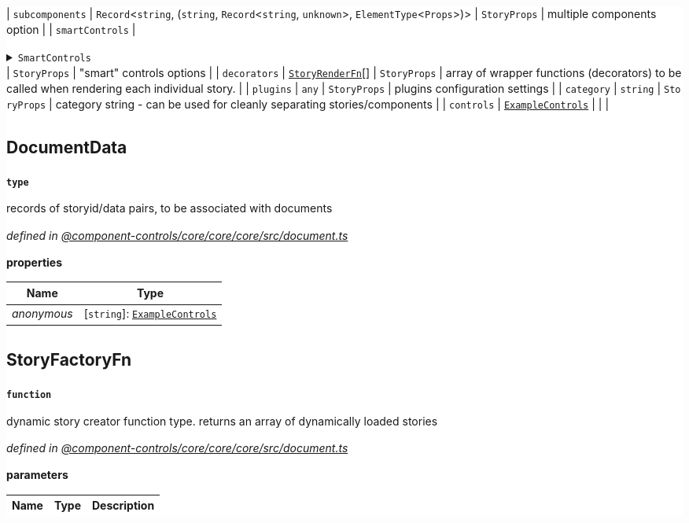 | `subcomponents` | `Record`&lt;`string`, (`string`, `Record`&lt;`string`, `unknown`>, `ElementType`&lt;`Props`>)>                                                                                         | `StoryProps`      | multiple components option                                                                                                                        |
| `smartControls` | <details><summary>`SmartControls`</summary></details> | `StoryProps`      | "smart" controls options                                                                                                                          |
| `decorators`    | [`StoryRenderFn`](#storyrenderfn)\[]                                                                                                                                                   | `StoryProps`      | array of wrapper functions (decorators) to be called when rendering each individual story.                                                        |
| `plugins`       | `any`                                                                                                                                                                                  | `StoryProps`      | plugins configuration settings                                                                                                                    |
| `category`      | `string`                                                                                                                                                                               | `StoryProps`      | category string - can be used for cleanly separating stories/components                                                                           |
| `controls`      | [`ExampleControls`](#examplecontrols)                                                                                                                                                  |                   |                                                                                                                                                   |

## DocumentData

**`type`**

records of storyid/data pairs, to be associated with documents

_defined in [@component-controls/core/core/core/src/document.ts](https://github.com/ccontrols/component-controls/tree/master/core/core/src/document.ts#L159)_

**properties**

| Name        | Type                                                     |
| ----------- | -------------------------------------------------------- |
| _anonymous_ | \[`string`]: [`ExampleControls`](#examplecontrols)<br /> |

## StoryFactoryFn

**`function`**

dynamic story creator function type. returns an array of dynamically loaded stories

_defined in [@component-controls/core/core/core/src/document.ts](https://github.com/ccontrols/component-controls/tree/master/core/core/src/document.ts#L164)_

**parameters**

| Name      | Type                                                                                                                                                                                                                                                                                                                                                                                                                                                                                                                                                                                                                                                                                                                                                                                                                                                                                                                                                                                                                                                                                                           | Description                                                         |
| --------- | -------------------------------------------------------------------------------------------------------------------------------------------------------------------------------------------------------------------------------------------------------------------------------------------------------------------------------------------------------------------------------------------------------------------------------------------------------------------------------------------------------------------------------------------------------------------------------------------------------------------------------------------------------------------------------------------------------------------------------------------------------------------------------------------------------------------------------------------------------------------------------------------------------------------------------------------------------------------------------------------------------------------------------------------------------------------------------------------------------------- | ------------------------------------------------------------------- |